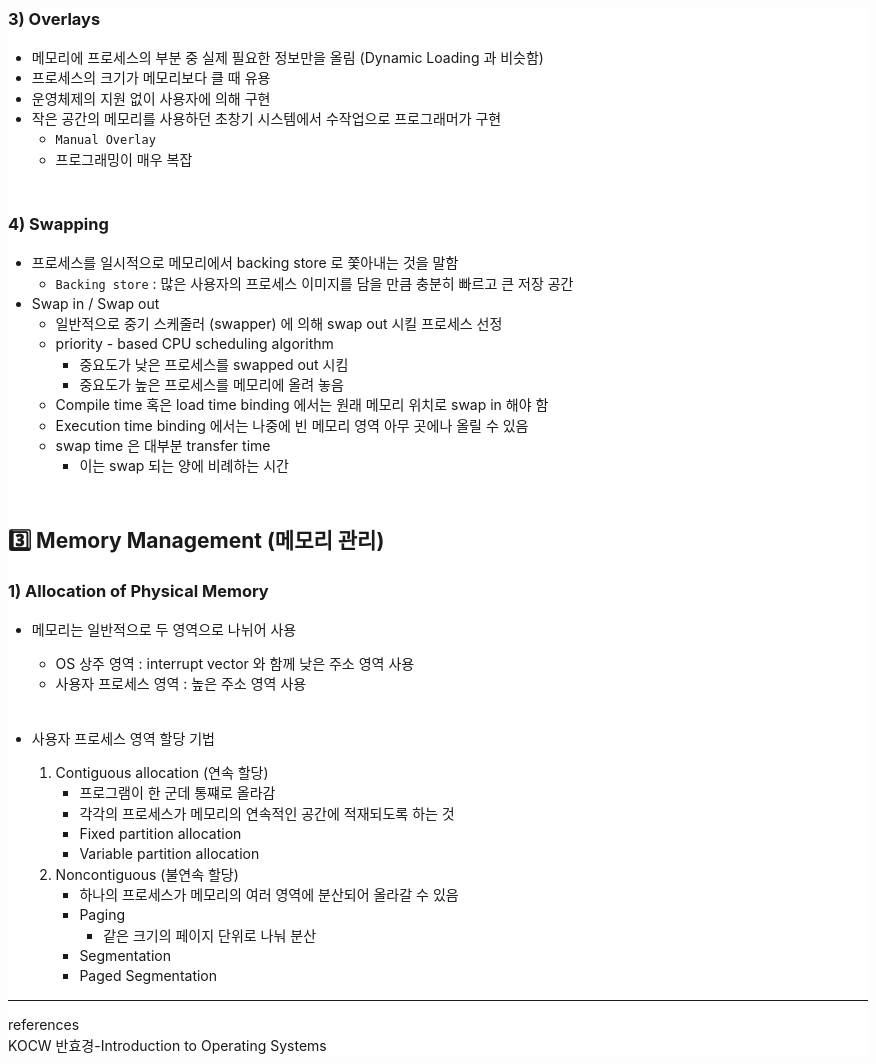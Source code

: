 ### 3) Overlays
- 메모리에 프로세스의 부분 중 실제 필요한 정보만을 올림 (Dynamic Loading 과 비슷함)
- 프로세스의 크기가 메모리보다 클 때 유용
- 운영체제의 지원 없이 사용자에 의해 구현
- 작은 공간의 메모리를 사용하던 초창기 시스템에서 수작업으로 프로그래머가 구현
  - `Manual Overlay`
  - 프로그래밍이 매우 복잡
<br><br>

### 4) Swapping 
- 프로세스를 일시적으로 메모리에서 backing store 로 쫓아내는 것을 말함
  - `Backing store` : 많은 사용자의 프로세스 이미지를 담을 만큼 충분히 빠르고 큰 저장 공간
- Swap in / Swap out
  - 일반적으로 중기 스케줄러 (swapper) 에 의해 swap out 시킬 프로세스 선정
  - priority - based CPU scheduling algorithm
    - 중요도가 낮은 프로세스를 swapped out 시킴
    - 중요도가 높은 프로세스를 메모리에 올려 놓음
  - Compile time 혹은 load time binding 에서는 원래 메모리 위치로 swap in 해야 함
  - Execution time binding 에서는 나중에 빈 메모리 영역 아무 곳에나 올릴 수 있음
  - swap time 은 대부분 transfer time
    - 이는 swap 되는 양에 비례하는 시간
<br><br>

## 3️⃣ Memory Management (메모리 관리)

### 1) Allocation of Physical Memory
- 메모리는 일반적으로 두 영역으로 나뉘어 사용
  - OS 상주 영역 : interrupt vector 와 함께 낮은 주소 영역 사용
  - 사용자 프로세스 영역 : 높은 주소 영역 사용
<br><br>

- 사용자 프로세스 영역 할당 기법
    1. Contiguous allocation (연속 할당)
       - 프로그램이 한 군데 통쨰로 올라감
       - 각각의 프로세스가 메모리의 연속적인 공간에 적재되도록 하는 것
       - Fixed partition allocation
       - Variable partition allocation
    2. Noncontiguous (불연속 할당)
       - 하나의 프로세스가 메모리의 여러 영역에 분산되어 올라갈 수 있음
       - Paging
         - 같은 크기의 페이지 단위로 나눠 분산
       - Segmentation
       - Paged Segmentation


---
references<br>
KOCW 반효경-Introduction to Operating Systems
